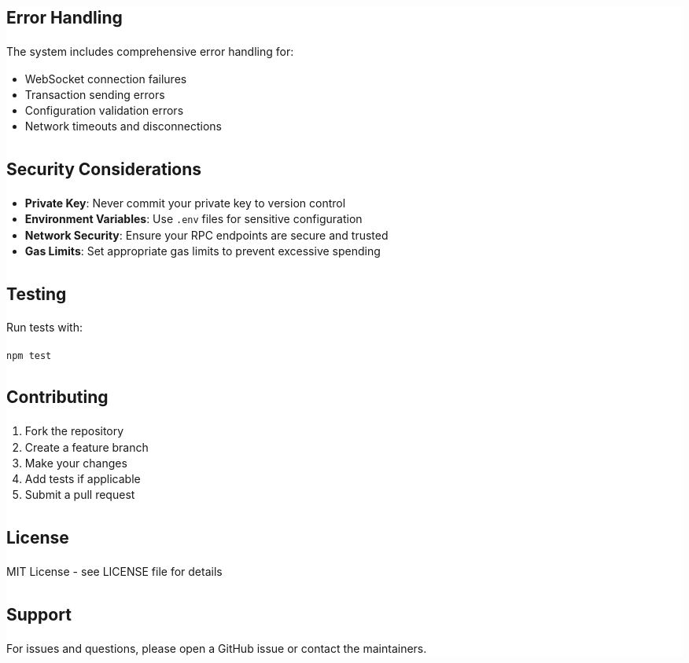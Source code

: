 
## Error Handling

The system includes comprehensive error handling for:

-   WebSocket connection failures
-   Transaction sending errors
-   Configuration validation errors
-   Network timeouts and disconnections

## Security Considerations

-   **Private Key**: Never commit your private key to version control
-   **Environment Variables**: Use `.env` files for sensitive configuration
-   **Network Security**: Ensure your RPC endpoints are secure and trusted
-   **Gas Limits**: Set appropriate gas limits to prevent excessive spending

## Testing

Run tests with:

```bash
npm test
```

## Contributing

1. Fork the repository
2. Create a feature branch
3. Make your changes
4. Add tests if applicable
5. Submit a pull request

## License

MIT License - see LICENSE file for details

## Support

For issues and questions, please open a GitHub issue or contact the maintainers.
